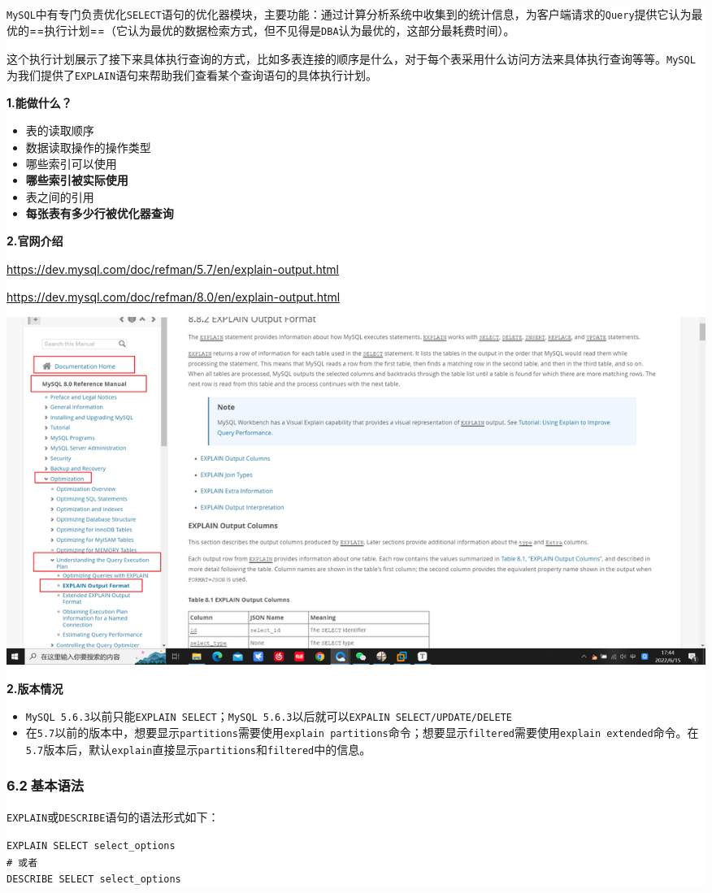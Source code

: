 `MySQL`中有专门负责优化`SELECT`语句的优化器模块，主要功能：通过计算分析系统中收集到的统计信息，为客户端请求的`Query`提供它认为最优的==执行计划==（它认为最优的数据检索方式，但不见得是`DBA`认为最优的，这部分最耗费时间）。

这个执行计划展示了接下来具体执行查询的方式，比如多表连接的顺序是什么，对于每个表采用什么访问方法来具体执行查询等等。`MySQL`为我们提供了`EXPLAIN`语句来帮助我们查看某个查询语句的具体执行计划。

**1.能做什么？**

- 表的读取顺序
- 数据读取操作的操作类型
- 哪些索引可以使用
- **哪些索引被实际使用**
- 表之间的引用
- **每张表有多少行被优化器查询**

**2.官网介绍**

https://dev.mysql.com/doc/refman/5.7/en/explain-output.html

https://dev.mysql.com/doc/refman/8.0/en/explain-output.html

![image-20220615174442353](第09章_性能分析工具的使用.assets\image-20220615174442353.png)

**2.版本情况**

- `MySQL 5.6.3`以前只能`EXPLAIN SELECT`；`MySQL 5.6.3`以后就可以`EXPALIN SELECT/UPDATE/DELETE`
- 在`5.7`以前的版本中，想要显示`partitions`需要使用`explain partitions`命令；想要显示`filtered`需要使用`explain extended`命令。在`5.7`版本后，默认`explain`直接显示`partitions`和`filtered`中的信息。

### 6.2 基本语法

`EXPLAIN`或`DESCRIBE`语句的语法形式如下：

```mysql
EXPLAIN SELECT select_options
# 或者
DESCRIBE SELECT select_options
```
